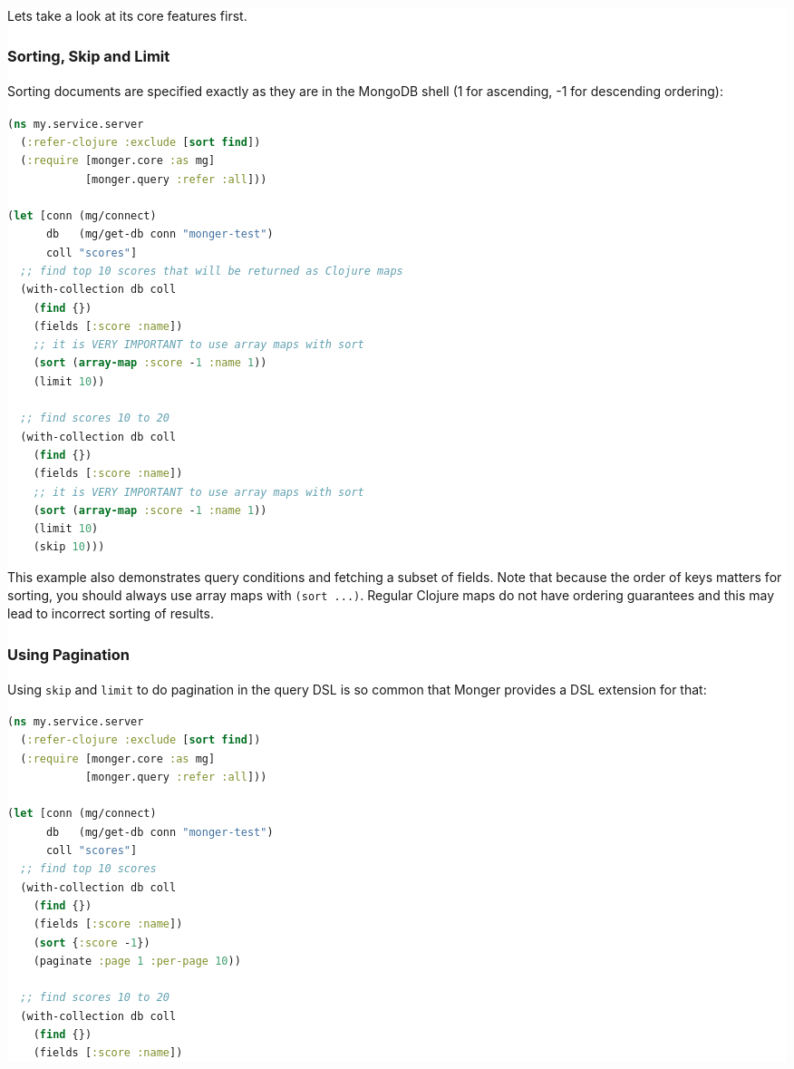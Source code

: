 Lets take a look at its core features first.

### Sorting, Skip and Limit

Sorting documents are specified exactly as they are in the MongoDB shell (1 for ascending, -1 for descending ordering):

``` clojure
(ns my.service.server
  (:refer-clojure :exclude [sort find])
  (:require [monger.core :as mg]
            [monger.query :refer :all]))

(let [conn (mg/connect)
      db   (mg/get-db conn "monger-test")
      coll "scores"]
  ;; find top 10 scores that will be returned as Clojure maps
  (with-collection db coll
    (find {})
    (fields [:score :name])
    ;; it is VERY IMPORTANT to use array maps with sort
    (sort (array-map :score -1 :name 1))
    (limit 10))
  
  ;; find scores 10 to 20
  (with-collection db coll
    (find {})
    (fields [:score :name])
    ;; it is VERY IMPORTANT to use array maps with sort
    (sort (array-map :score -1 :name 1))
    (limit 10)
    (skip 10)))
```

This example also demonstrates query conditions and fetching a subset
of fields. Note that because the order of keys matters for sorting,
you should always use array maps with `(sort ...)`. Regular Clojure
maps do not have ordering guarantees and this may lead to incorrect
sorting of results.


### Using Pagination

Using `skip` and `limit` to do pagination in the query DSL is so
common that Monger provides a DSL extension for that:

``` clojure
(ns my.service.server
  (:refer-clojure :exclude [sort find])
  (:require [monger.core :as mg]
            [monger.query :refer :all]))

(let [conn (mg/connect)
      db   (mg/get-db conn "monger-test")
      coll "scores"]
  ;; find top 10 scores
  (with-collection db coll
    (find {})
    (fields [:score :name])
    (sort {:score -1})
    (paginate :page 1 :per-page 10))
  
  ;; find scores 10 to 20
  (with-collection db coll
    (find {})
    (fields [:score :name])
```